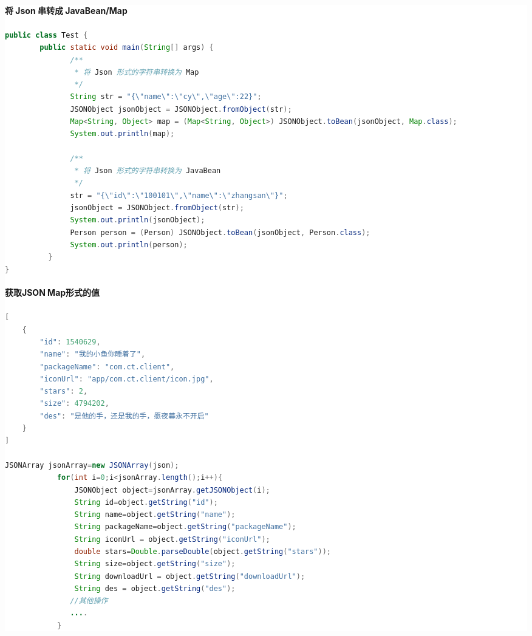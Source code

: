 #### 将 Json 串转成 JavaBean/Map

```java
public class Test {
		public static void main(String[] args) {
			   /**
		        * 将 Json 形式的字符串转换为 Map
		        */
		       String str = "{\"name\":\"cy\",\"age\":22}";
		       JSONObject jsonObject = JSONObject.fromObject(str);
		       Map<String, Object> map = (Map<String, Object>) JSONObject.toBean(jsonObject, Map.class);
		       System.out.println(map);
 
		       /**
		        * 将 Json 形式的字符串转换为 JavaBean
		        */
		       str = "{\"id\":\"100101\",\"name\":\"zhangsan\"}";
		       jsonObject = JSONObject.fromObject(str);
		       System.out.println(jsonObject);
		       Person person = (Person) JSONObject.toBean(jsonObject, Person.class);
		       System.out.println(person);
		  }
}
```

#### 获取JSON Map形式的值

```java
[    
	{
        "id": 1540629,
        "name": "我的小鱼你睡着了",
        "packageName": "com.ct.client",
        "iconUrl": "app/com.ct.client/icon.jpg",
        "stars": 2,
        "size": 4794202,
        "des": "是他的手，还是我的手，愿夜幕永不开启"
    }
]

JSONArray jsonArray=new JSONArray(json);
            for(int i=0;i<jsonArray.length();i++){
                JSONObject object=jsonArray.getJSONObject(i);
                String id=object.getString("id");
                String name=object.getString("name");
                String packageName=object.getString("packageName");
                String iconUrl = object.getString("iconUrl");
                double stars=Double.parseDouble(object.getString("stars"));
                String size=object.getString("size");
                String downloadUrl = object.getString("downloadUrl");
                String des = object.getString("des");
               //其他操作
               ....
            }

```
